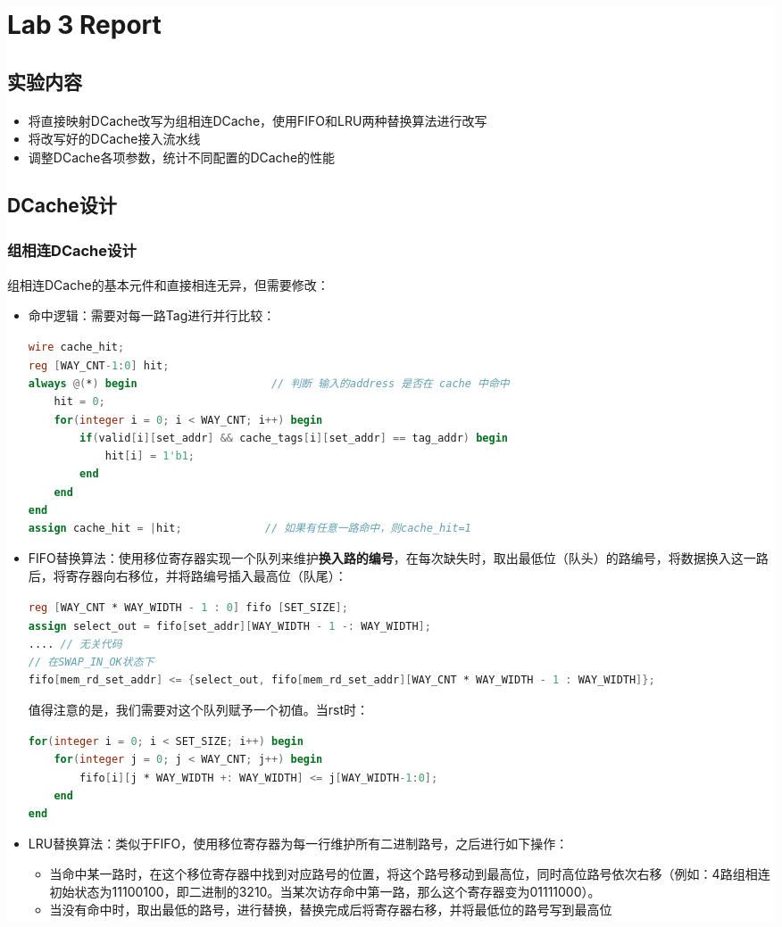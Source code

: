 # Lab 3 Report

## 实验内容

* 将直接映射DCache改写为组相连DCache，使用FIFO和LRU两种替换算法进行改写
* 将改写好的DCache接入流水线
* 调整DCache各项参数，统计不同配置的DCache的性能

## DCache设计

### 组相连DCache设计

组相连DCache的基本元件和直接相连无异，但需要修改：

* 命中逻辑：需要对每一路Tag进行并行比较：

  ```verilog
  wire cache_hit;
  reg [WAY_CNT-1:0] hit;
  always @(*) begin                     // 判断 输入的address 是否在 cache 中命中
      hit = 0;
      for(integer i = 0; i < WAY_CNT; i++) begin
          if(valid[i][set_addr] && cache_tags[i][set_addr] == tag_addr) begin
              hit[i] = 1'b1;
          end
      end
  end
  assign cache_hit = |hit;             // 如果有任意一路命中，则cache_hit=1
  ```

* FIFO替换算法：使用移位寄存器实现一个队列来维护**换入路的编号**，在每次缺失时，取出最低位（队头）的路编号，将数据换入这一路后，将寄存器向右移位，并将路编号插入最高位（队尾）：

  ```verilog
  reg [WAY_CNT * WAY_WIDTH - 1 : 0] fifo [SET_SIZE];
  assign select_out = fifo[set_addr][WAY_WIDTH - 1 -: WAY_WIDTH];
  .... // 无关代码
  // 在SWAP_IN_OK状态下
  fifo[mem_rd_set_addr] <= {select_out, fifo[mem_rd_set_addr][WAY_CNT * WAY_WIDTH - 1 : WAY_WIDTH]};
  ```

  值得注意的是，我们需要对这个队列赋予一个初值。当rst时：

  ```verilog
  for(integer i = 0; i < SET_SIZE; i++) begin
      for(integer j = 0; j < WAY_CNT; j++) begin
          fifo[i][j * WAY_WIDTH +: WAY_WIDTH] <= j[WAY_WIDTH-1:0];
      end
  end
  ```

* LRU替换算法：类似于FIFO，使用移位寄存器为每一行维护所有二进制路号，之后进行如下操作：

  * 当命中某一路时，在这个移位寄存器中找到对应路号的位置，将这个路号移动到最高位，同时高位路号依次右移（例如：4路组相连初始状态为11100100，即二进制的3210。当某次访存命中第一路，那么这个寄存器变为01111000）。
  * 当没有命中时，取出最低的路号，进行替换，替换完成后将寄存器右移，并将最低位的路号写到最高位
